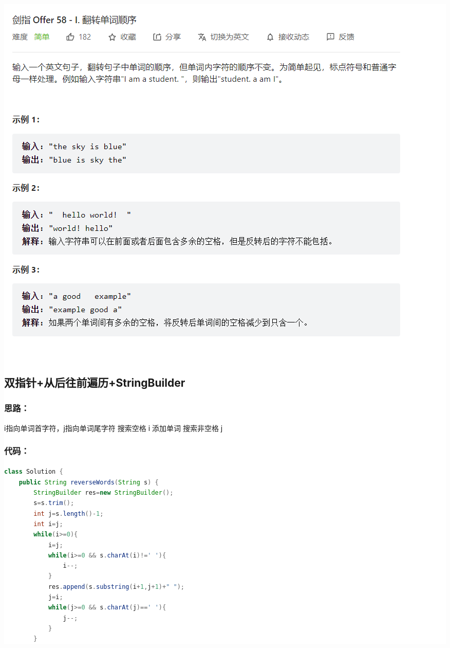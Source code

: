 ![](images/2022-03-16-22-19-54.png)
## 双指针+从后往前遍历+StringBuilder
### 思路：
i指向单词首字符，j指向单词尾字符
    搜索空格 i
    添加单词
    搜索非空格 j

### 代码：
```java
class Solution {
    public String reverseWords(String s) {
        StringBuilder res=new StringBuilder();
        s=s.trim();
        int j=s.length()-1;
        int i=j;
        while(i>=0){
            i=j;
            while(i>=0 && s.charAt(i)!=' '){
                i--;
            }
            res.append(s.substring(i+1,j+1)+" ");
            j=i;
            while(j>=0 && s.charAt(j)==' '){
                j--;
            }
        }
```
